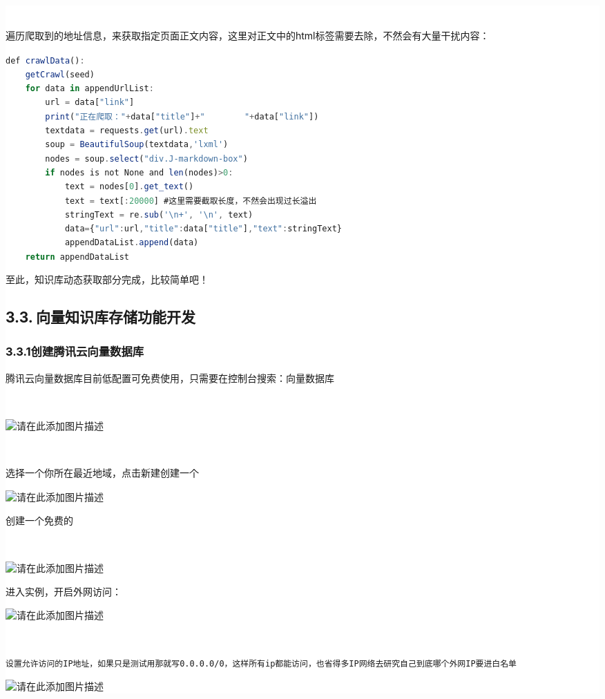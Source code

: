 ​

遍历爬取到的地址信息，来获取指定页面正文内容，这里对正文中的html标签需要去除，不然会有大量干扰内容：

```js
def crawlData():
    getCrawl(seed)
    for data in appendUrlList:
        url = data["link"]
        print("正在爬取："+data["title"]+"        "+data["link"])
        textdata = requests.get(url).text
        soup = BeautifulSoup(textdata,'lxml')
        nodes = soup.select("div.J-markdown-box")
        if nodes is not None and len(nodes)>0:
            text = nodes[0].get_text()
            text = text[:20000] #这里需要截取长度，不然会出现过长溢出
            stringText = re.sub('\n+', '\n', text)
            data={"url":url,"title":data["title"],"text":stringText}
            appendDataList.append(data)
    return appendDataList
```

至此，知识库动态获取部分完成，比较简单吧！

## 3.3. 向量知识库存储功能开发

### 3.3.1创建腾讯云向量数据库

腾讯云向量数据库目前低配置可免费使用，只需要在控制台搜索：向量数据库

​

![请在此添加图片描述](https://developer.qcloudimg.com/http-save/yehe-admin/c79025a858e9a74902a30e6373576d71.png?qc_blockWidth=657&qc_blockHeight=208)

​

选择一个你所在最近地域，点击新建创建一个

![请在此添加图片描述](https://developer.qcloudimg.com/http-save/yehe-admin/fd0a501b4d46b244dfa85cebf5713775.png?qc_blockWidth=657&qc_blockHeight=432)

创建一个免费的

​

![请在此添加图片描述](https://developer.qcloudimg.com/http-save/yehe-admin/8db4929c17492d07a5b6047e9eb1f7f6.png?qc_blockWidth=657&qc_blockHeight=580)

进入实例，开启外网访问：

![请在此添加图片描述](https://developer.qcloudimg.com/http-save/yehe-admin/f3ac51449ee50344f68f389918c93c32.png?qc_blockWidth=657&qc_blockHeight=297)

​

    设置允许访问的IP地址，如果只是测试用那就写0.0.0.0/0，这样所有ip都能访问，也省得多IP网络去研究自己到底哪个外网IP要进白名单

![请在此添加图片描述](https://developer.qcloudimg.com/http-save/yehe-admin/7f5662114bfede344dbcc66353b1b61d.png?qc_blockWidth=657&qc_blockHeight=392)
